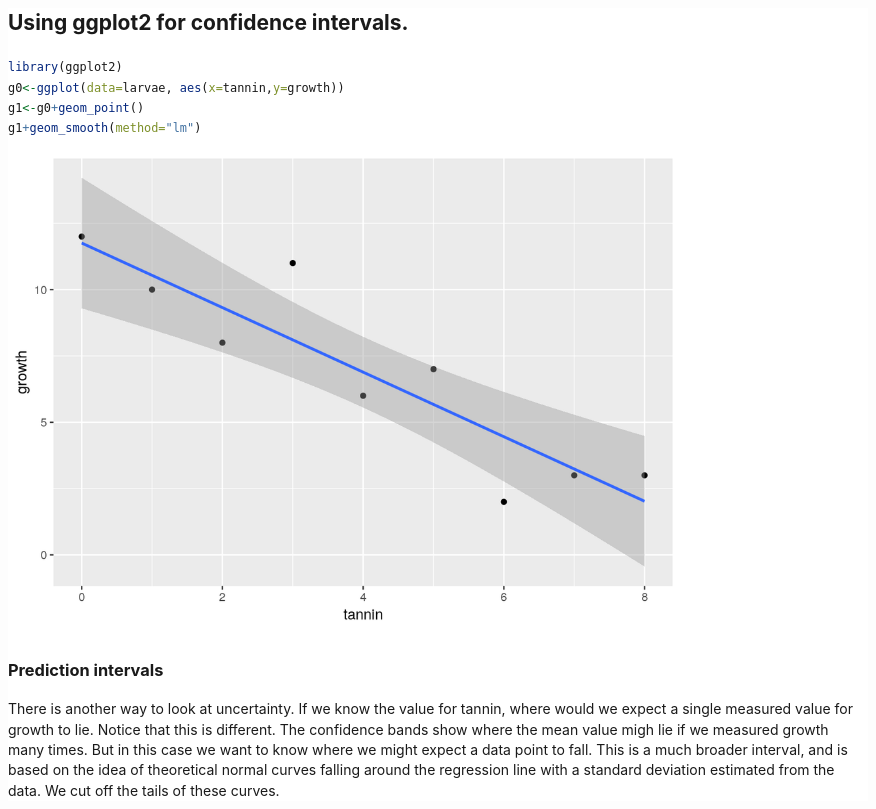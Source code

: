 
## Using ggplot2 for confidence intervals.


```r
library(ggplot2)
g0<-ggplot(data=larvae, aes(x=tannin,y=growth))
g1<-g0+geom_point()
g1+geom_smooth(method="lm")
```

<img src="003_Regression_reminder_files/figure-html/unnamed-chunk-12-1.png" width="672" />


### Prediction intervals

There is another way to look at uncertainty. If we know the value for tannin, where would we expect a single measured value for growth to lie. Notice that this is different. The confidence bands show where the mean value migh lie if we measured growth many times. But in this case we want to know where we might expect a data point to fall. This is a much broader interval, and is based on the idea of theoretical normal curves falling around the regression line with a standard deviation estimated from the data. We cut off the tails of these curves.
